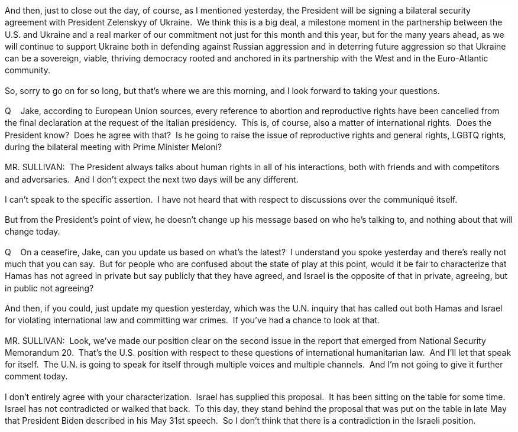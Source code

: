 And then, just to close out the day, of course, as I mentioned
yesterday, the President will be signing a bilateral security agreement
with President Zelenskyy of Ukraine.  We think this is a big deal, a
milestone moment in the partnership between the U.S. and Ukraine and a
real marker of our commitment not just for this month and this year, but
for the many years ahead, as we will continue to support Ukraine both in
defending against Russian aggression and in deterring future aggression
so that Ukraine can be a sovereign, viable, thriving democracy rooted
and anchored in its partnership with the West and in the Euro-Atlantic
community.

So, sorry to go on for so long, but that’s where we are this morning,
and I look forward to taking your questions.

Q    Jake, according to European Union sources, every reference to
abortion and reproductive rights have been cancelled from the final
declaration at the request of the Italian presidency.  This is, of
course, also a matter of international rights.  Does the President
know?  Does he agree with that?  Is he going to raise the issue of
reproductive rights and general rights, LGBTQ rights, during the
bilateral meeting with Prime Minister Meloni?

MR. SULLIVAN:  The President always talks about human rights in all of
his interactions, both with friends and with competitors and
adversaries.  And I don’t expect the next two days will be any
different.

I can’t speak to the specific assertion.  I have not heard that with
respect to discussions over the communiqué itself.

But from the President’s point of view, he doesn’t change up his message
based on who he’s talking to, and nothing about that will change today.

Q    On a ceasefire, Jake, can you update us based on what’s the
latest?  I understand you spoke yesterday and there’s really not much
that you can say.  But for people who are confused about the state of
play at this point, would it be fair to characterize that Hamas has not
agreed in private but say publicly that they have agreed, and Israel is
the opposite of that in private, agreeing, but in public not agreeing?

And then, if you could, just update my question yesterday, which was the
U.N. inquiry that has called out both Hamas and Israel for violating
international law and committing war crimes.  If you’ve had a chance to
look at that.

MR. SULLIVAN:  Look, we’ve made our position clear on the second issue
in the report that emerged from National Security Memorandum 20.  That’s
the U.S. position with respect to these questions of international
humanitarian law.  And I’ll let that speak for itself.  The U.N. is
going to speak for itself through multiple voices and multiple
channels.  And I’m not going to give it further comment today. 

I don’t entirely agree with your characterization.  Israel has supplied
this proposal.  It has been sitting on the table for some time.  Israel
has not contradicted or walked that back.  To this day, they stand
behind the proposal that was put on the table in late May that President
Biden described in his May 31st speech.  So I don’t think that there is
a contradiction in the Israeli position.
